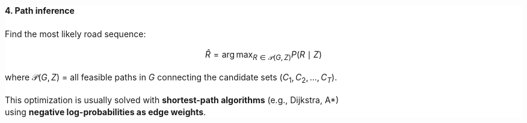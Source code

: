
#### 4. Path inference

Find the most likely road sequence:

$$
\hat{R} = \arg\max_{R \in \mathcal{P}(G,Z)} P(R \mid Z)
$$

where $\mathcal{P}(G,Z)$ = all feasible paths in $G$ connecting the candidate sets $(C_1, C_2, \dots, C_T)$.  

This optimization is usually solved with **shortest-path algorithms** (e.g., Dijkstra, A*)  
using **negative log-probabilities as edge weights**.  
















